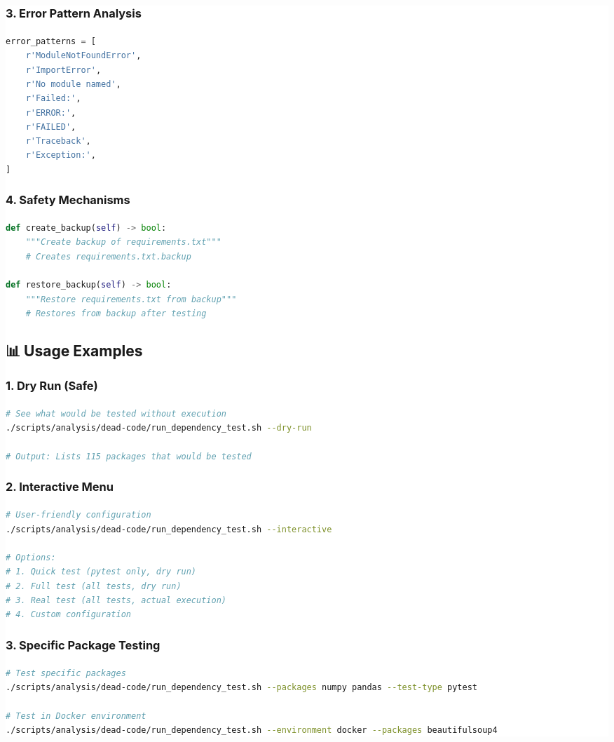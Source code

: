 ### 3. **Error Pattern Analysis**
```python
error_patterns = [
    r'ModuleNotFoundError',
    r'ImportError',
    r'No module named',
    r'Failed:',
    r'ERROR:',
    r'FAILED',
    r'Traceback',
    r'Exception:',
]
```

### 4. **Safety Mechanisms**
```python
def create_backup(self) -> bool:
    """Create backup of requirements.txt"""
    # Creates requirements.txt.backup

def restore_backup(self) -> bool:
    """Restore requirements.txt from backup"""
    # Restores from backup after testing
```

## 📊 Usage Examples

### 1. **Dry Run (Safe)**
```bash
# See what would be tested without execution
./scripts/analysis/dead-code/run_dependency_test.sh --dry-run

# Output: Lists 115 packages that would be tested
```

### 2. **Interactive Menu**
```bash
# User-friendly configuration
./scripts/analysis/dead-code/run_dependency_test.sh --interactive

# Options:
# 1. Quick test (pytest only, dry run)
# 2. Full test (all tests, dry run)
# 3. Real test (all tests, actual execution)
# 4. Custom configuration
```

### 3. **Specific Package Testing**
```bash
# Test specific packages
./scripts/analysis/dead-code/run_dependency_test.sh --packages numpy pandas --test-type pytest

# Test in Docker environment
./scripts/analysis/dead-code/run_dependency_test.sh --environment docker --packages beautifulsoup4
```
